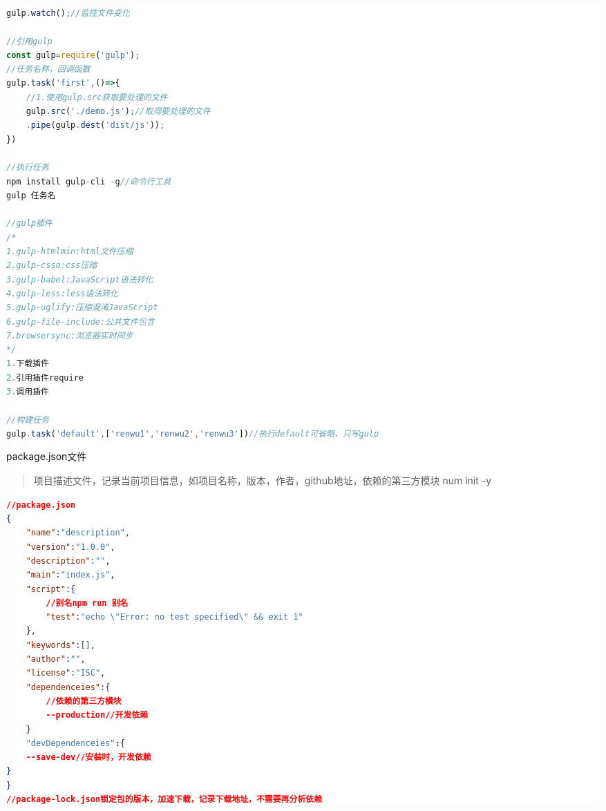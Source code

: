 ~~~~js
gulp.watch();//监控文件变化

//引用gulp
const gulp=require('gulp');
//任务名称，回调函数
gulp.task('first',()=>{
    //1.使用gulp.src获取要处理的文件
    gulp.src('./demo.js');//取得要处理的文件
    .pipe(gulp.dest('dist/js'));
})

//执行任务
npm install gulp-cli -g//命令行工具
gulp 任务名

//gulp插件
/*
1.gulp-htmlmin:html文件压缩
2.gulp-csso:css压缩
3.gulp-babel:JavaScript语法转化
4.gulp-less:less语法转化
5.gulp-uglify:压缩混淆JavaScript
6.gulp-file-include:公共文件包含
7.browsersync:浏览器实时同步
*/
1.下载插件
2.引用插件require
3.调用插件

//构建任务
gulp.task('default',['renwu1','renwu2','renwu3'])//执行default可省略，只写gulp
~~~~

package.json文件

> 项目描述文件，记录当前项目信息，如项目名称，版本，作者，github地址，依赖的第三方模块 num init -y

~~~~json
//package.json
{
    "name":"description",
    "version":"1.0.0",
    "description":"",
    "main":"index.js",
    "script":{
        //别名npm run 别名
        "test":"echo \"Error: no test specified\" && exit 1"
    },
    "keywords":[],
    "author":"",
    "license":"ISC",
    "dependenceies":{
        //依赖的第三方模块
        --production//开发依赖
    }
    "devDependenceies":{
    --save-dev//安装时，开发依赖
}
}
//package-lock.json锁定包的版本，加速下载，记录下载地址，不需要再分析依赖
~~~~
